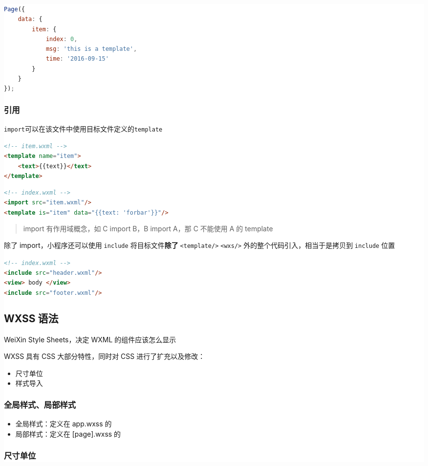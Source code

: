 ```js
Page({
    data: {
        item: {
            index: 0,
            msg: 'this is a template',
            time: '2016-09-15'
        }
    }
});
```

### 引用

`import`可以在该文件中使用目标文件定义的`template`

```html
<!-- item.wxml -->
<template name="item">
    <text>{{text}}</text>
</template>
```

```html
<!-- index.wxml -->
<import src="item.wxml"/>
<template is="item" data="{{text: 'forbar'}}"/>
```

> import 有作用域概念，如 C import B，B import A，那 C 不能使用 A 的 template

除了 import，小程序还可以使用 `include` 将目标文件**除了** `<template/>` `<wxs/>` 外的整个代码引入，相当于是拷贝到 `include` 位置

```html
<!-- index.wxml -->
<include src="header.wxml"/>
<view> body </view>
<include src="footer.wxml"/>
```

## WXSS 语法

WeiXin Style Sheets，决定 WXML 的组件应该怎么显示

WXSS 具有 CSS 大部分特性，同时对 CSS 进行了扩充以及修改：

- 尺寸单位
- 样式导入

### 全局样式、局部样式

- 全局样式：定义在 app.wxss 的
- 局部样式：定义在 [page].wxss 的

### 尺寸单位
